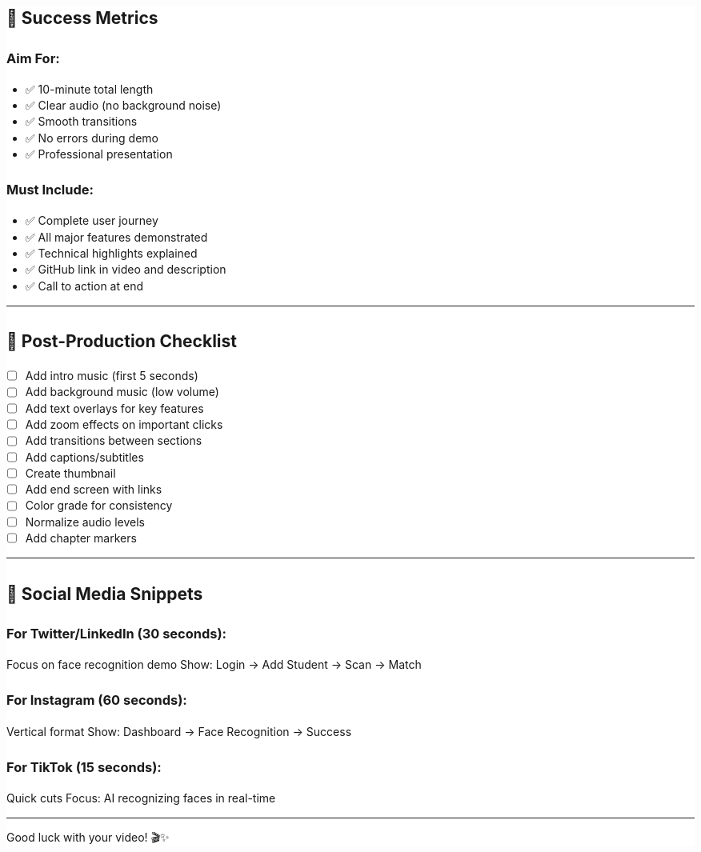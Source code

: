 
## 🎯 Success Metrics

### Aim For:
- ✅ 10-minute total length
- ✅ Clear audio (no background noise)
- ✅ Smooth transitions
- ✅ No errors during demo
- ✅ Professional presentation

### Must Include:
- ✅ Complete user journey
- ✅ All major features demonstrated
- ✅ Technical highlights explained
- ✅ GitHub link in video and description
- ✅ Call to action at end

---

## 🚀 Post-Production Checklist

- [ ] Add intro music (first 5 seconds)
- [ ] Add background music (low volume)
- [ ] Add text overlays for key features
- [ ] Add zoom effects on important clicks
- [ ] Add transitions between sections
- [ ] Add captions/subtitles
- [ ] Create thumbnail
- [ ] Add end screen with links
- [ ] Color grade for consistency
- [ ] Normalize audio levels
- [ ] Add chapter markers

---

## 📱 Social Media Snippets

### For Twitter/LinkedIn (30 seconds):
Focus on face recognition demo
Show: Login → Add Student → Scan → Match

### For Instagram (60 seconds):
Vertical format
Show: Dashboard → Face Recognition → Success

### For TikTok (15 seconds):
Quick cuts
Focus: AI recognizing faces in real-time

---

Good luck with your video! 🎬✨
